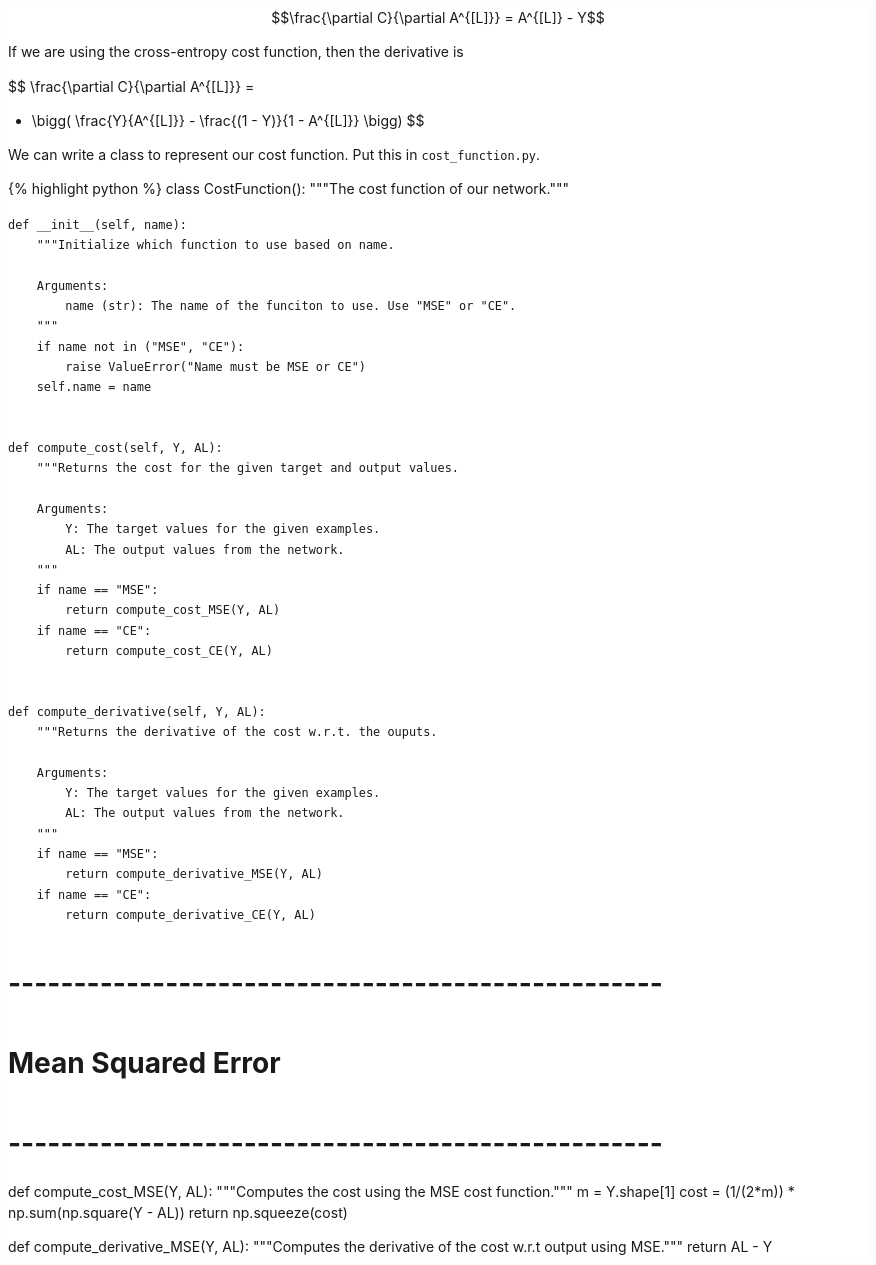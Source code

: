 $$\frac{\partial C}{\partial A^{[L]}} = A^{[L]} - Y$$

If we are using the cross-entropy cost function, then the derivative is

$$
\frac{\partial C}{\partial A^{[L]}} =
- \bigg( \frac{Y}{A^{[L]}} - \frac{(1 - Y)}{1 - A^{[L]}} \bigg)
$$

We can write a class to represent our cost function. Put this in `cost_function.py`.

{% highlight python %}
class CostFunction():
    """The cost function of our network."""

    def __init__(self, name):
        """Initialize which function to use based on name.

        Arguments:
            name (str): The name of the funciton to use. Use "MSE" or "CE".
        """
        if name not in ("MSE", "CE"):
            raise ValueError("Name must be MSE or CE")
        self.name = name


    def compute_cost(self, Y, AL):
        """Returns the cost for the given target and output values.

        Arguments:
            Y: The target values for the given examples.
            AL: The output values from the network.
        """
        if name == "MSE":
            return compute_cost_MSE(Y, AL)
        if name == "CE":
            return compute_cost_CE(Y, AL)


    def compute_derivative(self, Y, AL):
        """Returns the derivative of the cost w.r.t. the ouputs.

        Arguments:
            Y: The target values for the given examples.
            AL: The output values from the network.
        """
        if name == "MSE":
            return compute_derivative_MSE(Y, AL)
        if name == "CE":
            return compute_derivative_CE(Y, AL)



# --------------------------------------------------
# Mean Squared Error
# --------------------------------------------------

def compute_cost_MSE(Y, AL):
    """Computes the cost using the MSE cost function."""
    m = Y.shape[1]
    cost = (1/(2*m)) * np.sum(np.square(Y - AL))
    return np.squeeze(cost)

def compute_derivative_MSE(Y, AL):
    """Computes the derivative of the cost w.r.t output using MSE."""
    return AL - Y
